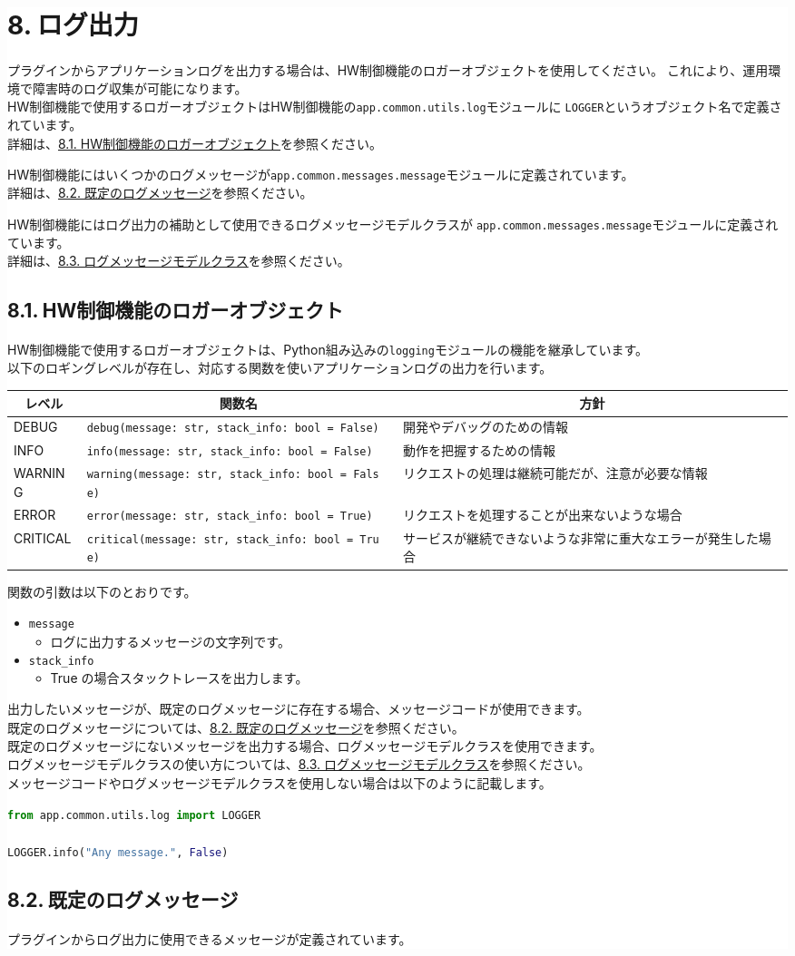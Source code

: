 # 8. ログ出力

プラグインからアプリケーションログを出力する場合は、HW制御機能のロガーオブジェクトを使用してください。
これにより、運用環境で障害時のログ収集が可能になります。  
HW制御機能で使用するロガーオブジェクトはHW制御機能の`app.common.utils.log`モジュールに
`LOGGER`というオブジェクト名で定義されています。  
詳細は、[8.1. HW制御機能のロガーオブジェクト](#81-hw制御機能のロガーオブジェクト)を参照ください。  

HW制御機能にはいくつかのログメッセージが`app.common.messages.message`モジュールに定義されています。  
詳細は、[8.2. 既定のログメッセージ](#82-既定のログメッセージ)を参照ください。  

HW制御機能にはログ出力の補助として使用できるログメッセージモデルクラスが
`app.common.messages.message`モジュールに定義されています。  
詳細は、[8.3. ログメッセージモデルクラス](#83-ログメッセージモデルクラス)を参照ください。  

## 8.1. HW制御機能のロガーオブジェクト

HW制御機能で使用するロガーオブジェクトは、Python組み込みの`logging`モジュールの機能を継承しています。  
以下のロギングレベルが存在し、対応する関数を使いアプリケーションログの出力を行います。  

|レベル|関数名|方針|
|--|--|--|
|DEBUG|`debug(message: str, stack_info: bool = False)`|開発やデバッグのための情報|
|INFO|`info(message: str, stack_info: bool = False)`|動作を把握するための情報|
|WARNING|`warning(message: str, stack_info: bool = False)`|リクエストの処理は継続可能だが、注意が必要な情報|
|ERROR|`error(message: str, stack_info: bool = True)`|リクエストを処理することが出来ないような場合|
|CRITICAL|`critical(message: str, stack_info: bool = True)`|サービスが継続できないような非常に重大なエラーが発生した場合|

関数の引数は以下のとおりです。

- `message`
  - ログに出力するメッセージの文字列です。
- `stack_info`
  - True の場合スタックトレースを出力します。

出力したいメッセージが、既定のログメッセージに存在する場合、メッセージコードが使用できます。  
既定のログメッセージについては、[8.2. 既定のログメッセージ](#82-既定のログメッセージ)を参照ください。  
既定のログメッセージにないメッセージを出力する場合、ログメッセージモデルクラスを使用できます。  
ログメッセージモデルクラスの使い方については、[8.3. ログメッセージモデルクラス](#83-ログメッセージモデルクラス)を参照ください。  
メッセージコードやログメッセージモデルクラスを使用しない場合は以下のように記載します。  

```python
from app.common.utils.log import LOGGER

LOGGER.info("Any message.", False)
```

## 8.2. 既定のログメッセージ

プラグインからログ出力に使用できるメッセージが定義されています。  
